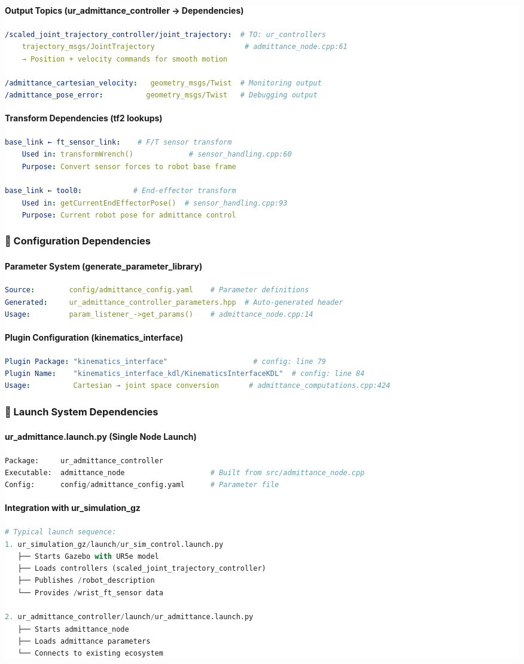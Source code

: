 #### **Output Topics** (ur_admittance_controller → Dependencies)
```yaml
/scaled_joint_trajectory_controller/joint_trajectory:  # TO: ur_controllers
    trajectory_msgs/JointTrajectory                     # admittance_node.cpp:61
    → Position + velocity commands for smooth motion

/admittance_cartesian_velocity:   geometry_msgs/Twist  # Monitoring output
/admittance_pose_error:          geometry_msgs/Twist   # Debugging output
```

#### **Transform Dependencies** (tf2 lookups)
```yaml
base_link ← ft_sensor_link:    # F/T sensor transform
    Used in: transformWrench()             # sensor_handling.cpp:60
    Purpose: Convert sensor forces to robot base frame

base_link ← tool0:            # End-effector transform  
    Used in: getCurrentEndEffectorPose()  # sensor_handling.cpp:93
    Purpose: Current robot pose for admittance control
```

### **🔧 Configuration Dependencies**

#### **Parameter System** (generate_parameter_library)
```yaml
Source:        config/admittance_config.yaml    # Parameter definitions
Generated:     ur_admittance_controller_parameters.hpp  # Auto-generated header
Usage:         param_listener_->get_params()    # admittance_node.cpp:14
```

#### **Plugin Configuration** (kinematics_interface)
```yaml
Plugin Package: "kinematics_interface"                    # config: line 79
Plugin Name:    "kinematics_interface_kdl/KinematicsInterfaceKDL"  # config: line 84
Usage:          Cartesian → joint space conversion       # admittance_computations.cpp:424
```

### **🚀 Launch System Dependencies**

#### **ur_admittance.launch.py** (Single Node Launch)
```python
Package:     ur_admittance_controller
Executable:  admittance_node                    # Built from src/admittance_node.cpp
Config:      config/admittance_config.yaml      # Parameter file
```

#### **Integration with ur_simulation_gz**
```python
# Typical launch sequence:
1. ur_simulation_gz/launch/ur_sim_control.launch.py
   ├── Starts Gazebo with UR5e model
   ├── Loads controllers (scaled_joint_trajectory_controller)
   ├── Publishes /robot_description
   └── Provides /wrist_ft_sensor data

2. ur_admittance_controller/launch/ur_admittance.launch.py  
   ├── Starts admittance_node
   ├── Loads admittance parameters
   └── Connects to existing ecosystem
```

